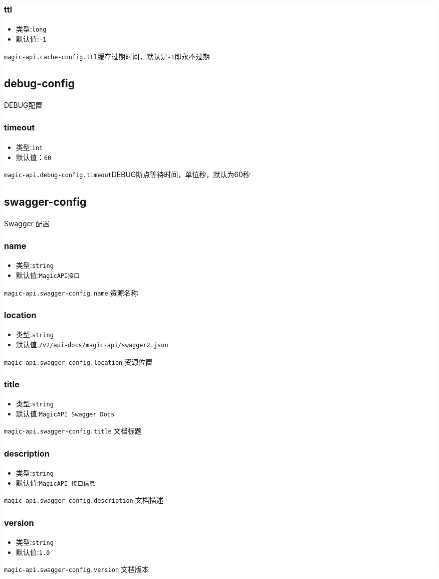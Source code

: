 ### ttl
- 类型:`long`
- 默认值:`-1`

`magic-api.cache-config.ttl`缓存过期时间，默认是`-1`即永不过期

## debug-config

DEBUG配置

### timeout

- 类型:`int`
- 默认值：`60`

`magic-api.debug-config.timeout`DEBUG断点等待时间，单位秒，默认为60秒

## swagger-config <Badge text="0.3.0+" type="error"/>

Swagger 配置

### name

- 类型:`string`
- 默认值:`MagicAPI接口`

`magic-api.swagger-config.name` 资源名称

### location
- 类型:`string`
- 默认值:`/v2/api-docs/magic-api/swagger2.json`

`magic-api.swagger-config.location` 资源位置

### title

- 类型:`string`
- 默认值:`MagicAPI Swagger Docs`

`magic-api.swagger-config.title` 文档标题

### description

- 类型:`string`
- 默认值:`MagicAPI 接口信息`

`magic-api.swagger-config.description` 文档描述

### version

- 类型:`string`
- 默认值:`1.0`

`magic-api.swagger-config.version` 文档版本
